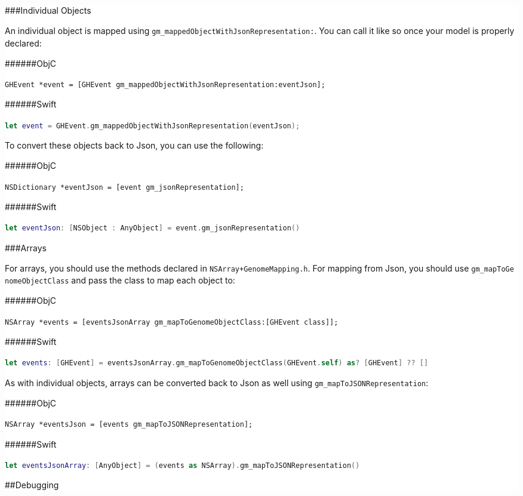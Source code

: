 ###Individual Objects

An individual object is mapped using `gm_mappedObjectWithJsonRepresentation:`.  You can call it like so once your model is properly declared:

######ObjC

```ObjC
GHEvent *event = [GHEvent gm_mappedObjectWithJsonRepresentation:eventJson];
```

######Swift

```Swift
let event = GHEvent.gm_mappedObjectWithJsonRepresentation(eventJson);
```

To convert these objects back to Json, you can use the following:

######ObjC

```ObjC
NSDictionary *eventJson = [event gm_jsonRepresentation];
```

######Swift

```Swift
let eventJson: [NSObject : AnyObject] = event.gm_jsonRepresentation()
```

###Arrays

For arrays, you should use the methods declared in `NSArray+GenomeMapping.h`. For mapping from Json, you should use `gm_mapToGenomeObjectClass` and pass the class to map each object to:

######ObjC

```ObjC
NSArray *events = [eventsJsonArray gm_mapToGenomeObjectClass:[GHEvent class]];
```

######Swift

```Swift
let events: [GHEvent] = eventsJsonArray.gm_mapToGenomeObjectClass(GHEvent.self) as? [GHEvent] ?? []
```

As with individual objects, arrays can be converted back to Json as well using `gm_mapToJSONRepresentation`:

######ObjC

```ObjC
NSArray *eventsJson = [events gm_mapToJSONRepresentation];
```

######Swift

```Swift
let eventsJsonArray: [AnyObject] = (events as NSArray).gm_mapToJSONRepresentation()
```

##Debugging
